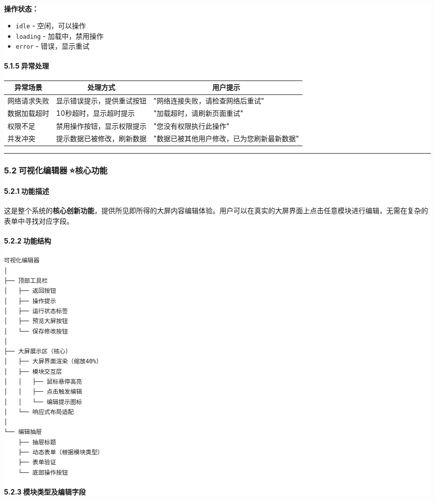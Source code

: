 **操作状态：**
- `idle` - 空闲，可以操作
- `loading` - 加载中，禁用操作
- `error` - 错误，显示重试

#### 5.1.5 异常处理

| 异常场景 | 处理方式 | 用户提示 |
|---------|---------|---------|
| 网络请求失败 | 显示错误提示，提供重试按钮 | "网络连接失败，请检查网络后重试" |
| 数据加载超时 | 10秒超时，显示超时提示 | "加载超时，请刷新页面重试" |
| 权限不足 | 禁用操作按钮，显示权限提示 | "您没有权限执行此操作" |
| 并发冲突 | 提示数据已被修改，刷新数据 | "数据已被其他用户修改，已为您刷新最新数据" |

---

### 5.2 可视化编辑器 ⭐核心功能

#### 5.2.1 功能描述

这是整个系统的**核心创新功能**，提供所见即所得的大屏内容编辑体验。用户可以在真实的大屏界面上点击任意模块进行编辑，无需在复杂的表单中寻找对应字段。

#### 5.2.2 功能结构

```
可视化编辑器
│
├── 顶部工具栏
│   ├── 返回按钮
│   ├── 操作提示
│   ├── 运行状态标签
│   ├── 预览大屏按钮
│   └── 保存修改按钮
│
├── 大屏展示区（核心）
│   ├── 大屏界面渲染（缩放40%）
│   ├── 模块交互层
│   │   ├── 鼠标悬停高亮
│   │   ├── 点击触发编辑
│   │   └── 编辑提示图标
│   └── 响应式布局适配
│
└── 编辑抽屉
    ├── 抽屉标题
    ├── 动态表单（根据模块类型）
    ├── 表单验证
    └── 底部操作按钮
```

#### 5.2.3 模块类型及编辑字段
